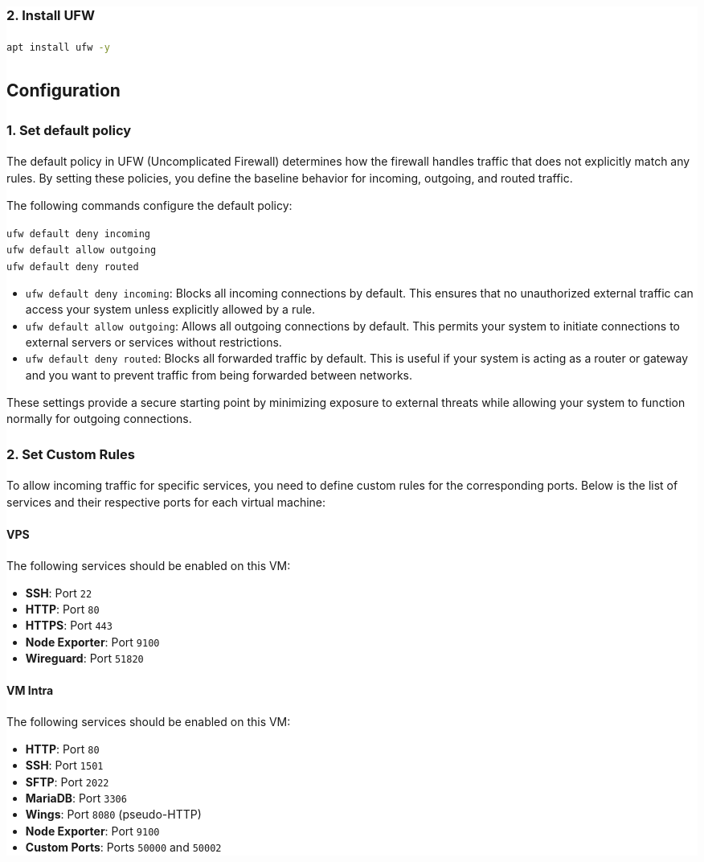 ### 2. **Install UFW**

```bash
apt install ufw -y
```

## Configuration
### 1. **Set default policy**

The default policy in UFW (Uncomplicated Firewall) determines how the firewall handles traffic that does not explicitly match any rules. By setting these policies, you define the baseline behavior for incoming, outgoing, and routed traffic.

The following commands configure the default policy:

```bash
ufw default deny incoming
ufw default allow outgoing
ufw default deny routed
```

- `ufw default deny incoming`: Blocks all incoming connections by default. This ensures that no unauthorized external traffic can access your system unless explicitly allowed by a rule.
- `ufw default allow outgoing`: Allows all outgoing connections by default. This permits your system to initiate connections to external servers or services without restrictions.
- `ufw default deny routed`: Blocks all forwarded traffic by default. This is useful if your system is acting as a router or gateway and you want to prevent traffic from being forwarded between networks.

These settings provide a secure starting point by minimizing exposure to external threats while allowing your system to function normally for outgoing connections.

### 2. **Set Custom Rules**

To allow incoming traffic for specific services, you need to define custom rules for the corresponding ports. Below is the list of services and their respective ports for each virtual machine:

#### **VPS**
The following services should be enabled on this VM:
- **SSH**: Port `22`
- **HTTP**: Port `80`
- **HTTPS**: Port `443`
- **Node Exporter**: Port `9100`
- **Wireguard**: Port `51820`

#### **VM Intra**
The following services should be enabled on this VM:
- **HTTP**: Port `80`
- **SSH**: Port `1501`
- **SFTP**: Port `2022`
- **MariaDB**: Port `3306`
- **Wings**: Port `8080` (pseudo-HTTP)
- **Node Exporter**: Port `9100`
- **Custom Ports**: Ports `50000` and `50002`
